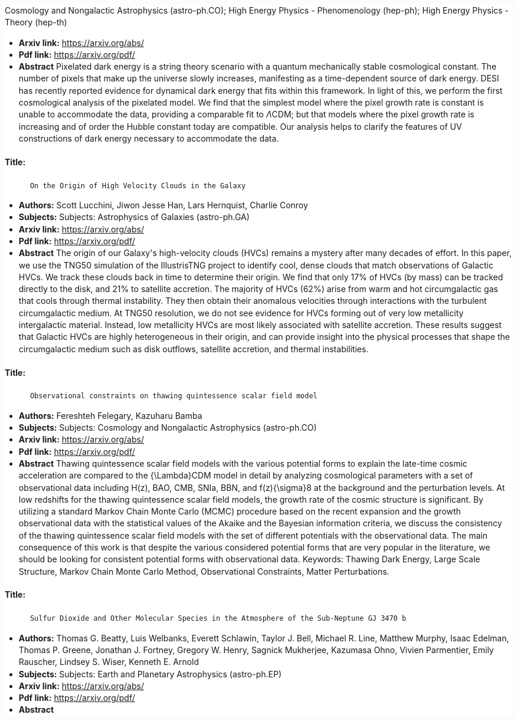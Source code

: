 Cosmology and Nongalactic Astrophysics (astro-ph.CO); High Energy Physics - Phenomenology (hep-ph); High Energy Physics - Theory (hep-th)
 - **Arxiv link:** https://arxiv.org/abs/
 - **Pdf link:** https://arxiv.org/pdf/
 - **Abstract**
 Pixelated dark energy is a string theory scenario with a quantum mechanically stable cosmological constant. The number of pixels that make up the universe slowly increases, manifesting as a time-dependent source of dark energy. DESI has recently reported evidence for dynamical dark energy that fits within this framework. In light of this, we perform the first cosmological analysis of the pixelated model. We find that the simplest model where the pixel growth rate is constant is unable to accommodate the data, providing a comparable fit to $\Lambda$CDM; but that models where the pixel growth rate is increasing and of order the Hubble constant today are compatible. Our analysis helps to clarify the features of UV constructions of dark energy necessary to accommodate the data.
#### Title:
          On the Origin of High Velocity Clouds in the Galaxy
 - **Authors:** Scott Lucchini, Jiwon Jesse Han, Lars Hernquist, Charlie Conroy
 - **Subjects:** Subjects:
Astrophysics of Galaxies (astro-ph.GA)
 - **Arxiv link:** https://arxiv.org/abs/
 - **Pdf link:** https://arxiv.org/pdf/
 - **Abstract**
 The origin of our Galaxy's high-velocity clouds (HVCs) remains a mystery after many decades of effort. In this paper, we use the TNG50 simulation of the IllustrisTNG project to identify cool, dense clouds that match observations of Galactic HVCs. We track these clouds back in time to determine their origin. We find that only 17% of HVCs (by mass) can be tracked directly to the disk, and 21% to satellite accretion. The majority of HVCs (62%) arise from warm and hot circumgalactic gas that cools through thermal instability. They then obtain their anomalous velocities through interactions with the turbulent circumgalactic medium. At TNG50 resolution, we do not see evidence for HVCs forming out of very low metallicity intergalactic material. Instead, low metallicity HVCs are most likely associated with satellite accretion. These results suggest that Galactic HVCs are highly heterogeneous in their origin, and can provide insight into the physical processes that shape the circumgalactic medium such as disk outflows, satellite accretion, and thermal instabilities.
#### Title:
          Observational constraints on thawing quintessence scalar field model
 - **Authors:** Fereshteh Felegary, Kazuharu Bamba
 - **Subjects:** Subjects:
Cosmology and Nongalactic Astrophysics (astro-ph.CO)
 - **Arxiv link:** https://arxiv.org/abs/
 - **Pdf link:** https://arxiv.org/pdf/
 - **Abstract**
 Thawing quintessence scalar field models with the various potential forms to explain the late-time cosmic acceleration are compared to the {\Lambda}CDM model in detail by analyzing cosmological parameters with a set of observational data including H(z), BAO, CMB, SNIa, BBN, and f(z){\sigma}8 at the background and the perturbation levels. At low redshifts for the thawing quintessence scalar field models, the growth rate of the cosmic structure is significant. By utilizing a standard Markov Chain Monte Carlo (MCMC) procedure based on the recent expansion and the growth observational data with the statistical values of the Akaike and the Bayesian information criteria, we discuss the consistency of the thawing quintessence scalar field models with the set of different potentials with the observational data. The main consequence of this work is that despite the various considered potential forms that are very popular in the literature, we should be looking for consistent potential forms with observational data. Keywords: Thawing Dark Energy, Large Scale Structure, Markov Chain Monte Carlo Method, Observational Constraints, Matter Perturbations.
#### Title:
          Sulfur Dioxide and Other Molecular Species in the Atmosphere of the Sub-Neptune GJ 3470 b
 - **Authors:** Thomas G. Beatty, Luis Welbanks, Everett Schlawin, Taylor J. Bell, Michael R. Line, Matthew Murphy, Isaac Edelman, Thomas P. Greene, Jonathan J. Fortney, Gregory W. Henry, Sagnick Mukherjee, Kazumasa Ohno, Vivien Parmentier, Emily Rauscher, Lindsey S. Wiser, Kenneth E. Arnold
 - **Subjects:** Subjects:
Earth and Planetary Astrophysics (astro-ph.EP)
 - **Arxiv link:** https://arxiv.org/abs/
 - **Pdf link:** https://arxiv.org/pdf/
 - **Abstract**